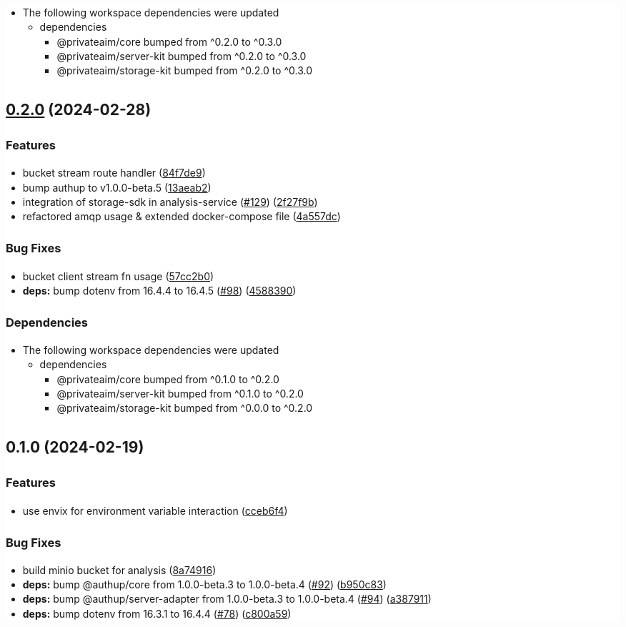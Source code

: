 * The following workspace dependencies were updated
  * dependencies
    * @privateaim/core bumped from ^0.2.0 to ^0.3.0
    * @privateaim/server-kit bumped from ^0.2.0 to ^0.3.0
    * @privateaim/storage-kit bumped from ^0.2.0 to ^0.3.0

## [0.2.0](https://github.com/PrivateAIM/hub/compare/server-analysis-manager-v0.1.0...server-analysis-manager-v0.2.0) (2024-02-28)


### Features

* bucket stream route handler ([84f7de9](https://github.com/PrivateAIM/hub/commit/84f7de90d09dc7a8d95386c52b1242d0df4084dc))
* bump authup to v1.0.0-beta.5 ([13aeab2](https://github.com/PrivateAIM/hub/commit/13aeab2eb8a00069512eee17fc129d56a58309bc))
* integration of storage-sdk in analysis-service ([#129](https://github.com/PrivateAIM/hub/issues/129)) ([2f27f9b](https://github.com/PrivateAIM/hub/commit/2f27f9ba6c533f7e6e13211365d7a0b6a73cab43))
* refactored amqp usage & extended docker-compose file ([4a557dc](https://github.com/PrivateAIM/hub/commit/4a557dc4558e575e7d4f1a9ce317dba417a3ef21))


### Bug Fixes

* bucket client stream fn usage ([57cc2b0](https://github.com/PrivateAIM/hub/commit/57cc2b09a3086d40e22c8bbac9ad26f75615d0f1))
* **deps:** bump dotenv from 16.4.4 to 16.4.5 ([#98](https://github.com/PrivateAIM/hub/issues/98)) ([4588390](https://github.com/PrivateAIM/hub/commit/458839089cdf27c40dde9c65db822463a0ca5f3a))


### Dependencies

* The following workspace dependencies were updated
  * dependencies
    * @privateaim/core bumped from ^0.1.0 to ^0.2.0
    * @privateaim/server-kit bumped from ^0.1.0 to ^0.2.0
    * @privateaim/storage-kit bumped from ^0.0.0 to ^0.2.0

## 0.1.0 (2024-02-19)


### Features

* use envix for environment variable interaction ([cceb6f4](https://github.com/PrivateAIM/hub/commit/cceb6f4842b937ee02bbd1ba3dcaadb0e3b52131))


### Bug Fixes

* build minio bucket for analysis ([8a74916](https://github.com/PrivateAIM/hub/commit/8a74916cd828b54b0bb1fbbe5cca5c7231924e7d))
* **deps:** bump @authup/core from 1.0.0-beta.3 to 1.0.0-beta.4 ([#92](https://github.com/PrivateAIM/hub/issues/92)) ([b950c83](https://github.com/PrivateAIM/hub/commit/b950c838b0de3e647452145182f906472af2fd12))
* **deps:** bump @authup/server-adapter from 1.0.0-beta.3 to 1.0.0-beta.4 ([#94](https://github.com/PrivateAIM/hub/issues/94)) ([a387911](https://github.com/PrivateAIM/hub/commit/a387911dfb8afe8d2f53a2b82f4c8f6b5f70f9a3))
* **deps:** bump dotenv from 16.3.1 to 16.4.4 ([#78](https://github.com/PrivateAIM/hub/issues/78)) ([c800a59](https://github.com/PrivateAIM/hub/commit/c800a59ce393ff770975b1281180e3c2644949d5))
